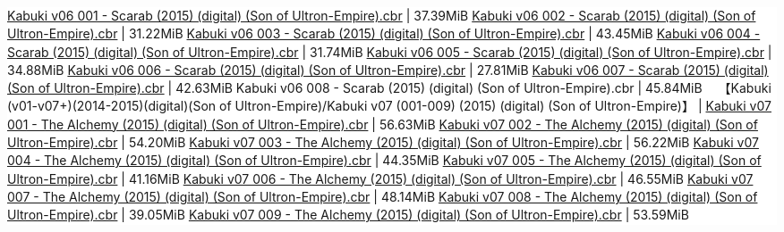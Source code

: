 [Kabuki v06 001 - Scarab (2015) (digital) (Son of Ultron-Empire).cbr](https://github.com/alicewish/markdown/blob/master/comic/Kabuki-v06-001-Scarab-2015-digital-Son-of-Ultron-Empire-cbr.md) | 37.39MiB
[Kabuki v06 002 - Scarab (2015) (digital) (Son of Ultron-Empire).cbr](https://github.com/alicewish/markdown/blob/master/comic/Kabuki-v06-002-Scarab-2015-digital-Son-of-Ultron-Empire-cbr.md) | 31.22MiB
[Kabuki v06 003 - Scarab (2015) (digital) (Son of Ultron-Empire).cbr](https://github.com/alicewish/markdown/blob/master/comic/Kabuki-v06-003-Scarab-2015-digital-Son-of-Ultron-Empire-cbr.md) | 43.45MiB
[Kabuki v06 004 - Scarab (2015) (digital) (Son of Ultron-Empire).cbr](https://github.com/alicewish/markdown/blob/master/comic/Kabuki-v06-004-Scarab-2015-digital-Son-of-Ultron-Empire-cbr.md) | 31.74MiB
[Kabuki v06 005 - Scarab (2015) (digital) (Son of Ultron-Empire).cbr](https://github.com/alicewish/markdown/blob/master/comic/Kabuki-v06-005-Scarab-2015-digital-Son-of-Ultron-Empire-cbr.md) | 34.88MiB
[Kabuki v06 006 - Scarab (2015) (digital) (Son of Ultron-Empire).cbr](https://github.com/alicewish/markdown/blob/master/comic/Kabuki-v06-006-Scarab-2015-digital-Son-of-Ultron-Empire-cbr.md) | 27.81MiB
[Kabuki v06 007 - Scarab (2015) (digital) (Son of Ultron-Empire).cbr](https://github.com/alicewish/markdown/blob/master/comic/Kabuki-v06-007-Scarab-2015-digital-Son-of-Ultron-Empire-cbr.md) | 42.63MiB
Kabuki v06 008 - Scarab (2015) (digital) (Son of Ultron-Empire).cbr | 45.84MiB
&emsp;【Kabuki (v01-v07+)(2014-2015)(digital)(Son of Ultron-Empire)/Kabuki v07 (001-009) (2015) (digital) (Son of Ultron-Empire)】 | 
[Kabuki v07 001 - The Alchemy (2015) (digital) (Son of Ultron-Empire).cbr](https://github.com/alicewish/markdown/blob/master/comic/Kabuki-v07-001-Alchemy-2015-digital-Son-of-Ultron-Empire-cbr.md) | 56.63MiB
[Kabuki v07 002 - The Alchemy (2015) (digital) (Son of Ultron-Empire).cbr](https://github.com/alicewish/markdown/blob/master/comic/Kabuki-v07-002-Alchemy-2015-digital-Son-of-Ultron-Empire-cbr.md) | 54.20MiB
[Kabuki v07 003 - The Alchemy (2015) (digital) (Son of Ultron-Empire).cbr](https://github.com/alicewish/markdown/blob/master/comic/Kabuki-v07-003-Alchemy-2015-digital-Son-of-Ultron-Empire-cbr.md) | 56.22MiB
[Kabuki v07 004 - The Alchemy (2015) (digital) (Son of Ultron-Empire).cbr](https://github.com/alicewish/markdown/blob/master/comic/Kabuki-v07-004-Alchemy-2015-digital-Son-of-Ultron-Empire-cbr.md) | 44.35MiB
[Kabuki v07 005 - The Alchemy (2015) (digital) (Son of Ultron-Empire).cbr](https://github.com/alicewish/markdown/blob/master/comic/Kabuki-v07-005-Alchemy-2015-digital-Son-of-Ultron-Empire-cbr.md) | 41.16MiB
[Kabuki v07 006 - The Alchemy (2015) (digital) (Son of Ultron-Empire).cbr](https://github.com/alicewish/markdown/blob/master/comic/Kabuki-v07-006-Alchemy-2015-digital-Son-of-Ultron-Empire-cbr.md) | 46.55MiB
[Kabuki v07 007 - The Alchemy (2015) (digital) (Son of Ultron-Empire).cbr](https://github.com/alicewish/markdown/blob/master/comic/Kabuki-v07-007-Alchemy-2015-digital-Son-of-Ultron-Empire-cbr.md) | 48.14MiB
[Kabuki v07 008 - The Alchemy (2015) (digital) (Son of Ultron-Empire).cbr](https://github.com/alicewish/markdown/blob/master/comic/Kabuki-v07-008-Alchemy-2015-digital-Son-of-Ultron-Empire-cbr.md) | 39.05MiB
[Kabuki v07 009 - The Alchemy (2015) (digital) (Son of Ultron-Empire).cbr](https://github.com/alicewish/markdown/blob/master/comic/Kabuki-v07-009-Alchemy-2015-digital-Son-of-Ultron-Empire-cbr.md) | 53.59MiB